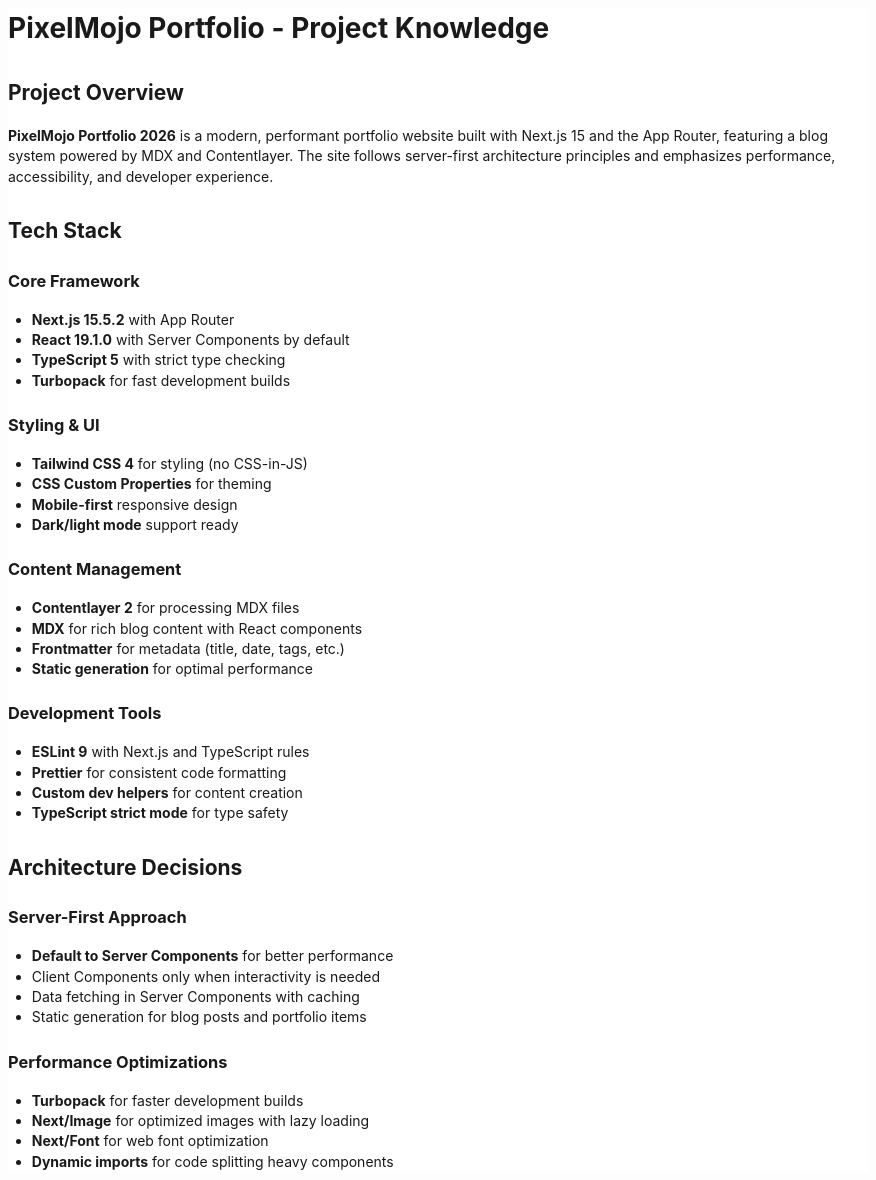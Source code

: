 # PixelMojo Portfolio - Project Knowledge

## Project Overview

**PixelMojo Portfolio 2026** is a modern, performant portfolio website built with Next.js 15 and the App Router, featuring a blog system powered by MDX and Contentlayer. The site follows server-first architecture principles and emphasizes performance, accessibility, and developer experience.

## Tech Stack

### Core Framework
- **Next.js 15.5.2** with App Router
- **React 19.1.0** with Server Components by default
- **TypeScript 5** with strict type checking
- **Turbopack** for fast development builds

### Styling & UI
- **Tailwind CSS 4** for styling (no CSS-in-JS)
- **CSS Custom Properties** for theming
- **Mobile-first** responsive design
- **Dark/light mode** support ready

### Content Management
- **Contentlayer 2** for processing MDX files
- **MDX** for rich blog content with React components
- **Frontmatter** for metadata (title, date, tags, etc.)
- **Static generation** for optimal performance

### Development Tools
- **ESLint 9** with Next.js and TypeScript rules
- **Prettier** for consistent code formatting
- **Custom dev helpers** for content creation
- **TypeScript strict mode** for type safety

## Architecture Decisions

### Server-First Approach
- **Default to Server Components** for better performance
- Client Components only when interactivity is needed
- Data fetching in Server Components with caching
- Static generation for blog posts and portfolio items

### Performance Optimizations
- **Turbopack** for faster development builds
- **Next/Image** for optimized images with lazy loading
- **Next/Font** for web font optimization
- **Dynamic imports** for code splitting heavy components
